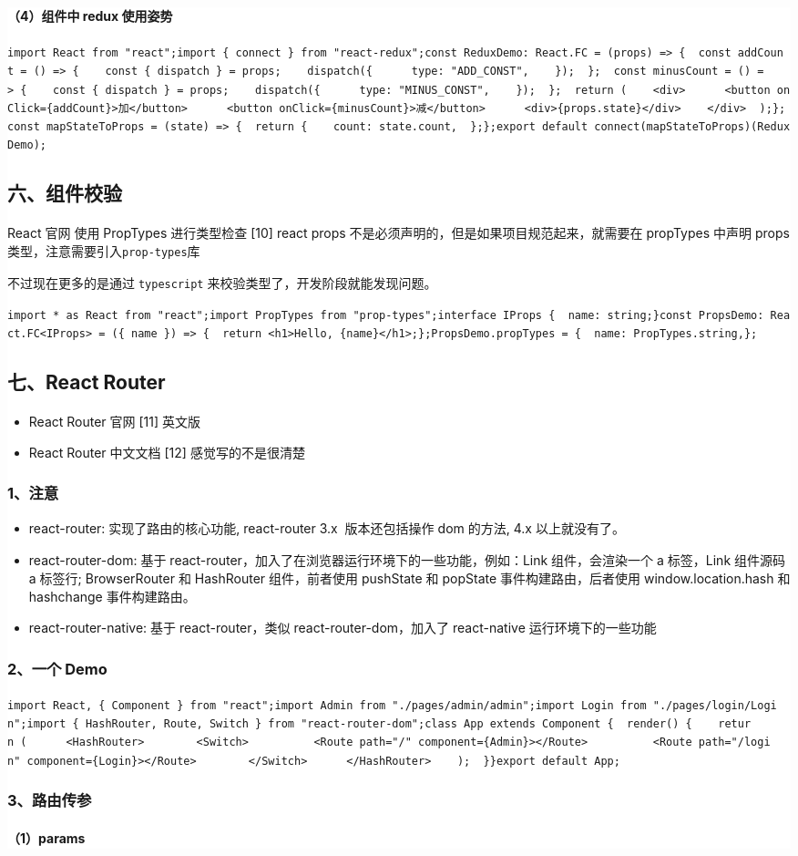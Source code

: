 #### （4）组件中 redux 使用姿势

```
import React from "react";import { connect } from "react-redux";const ReduxDemo: React.FC = (props) => {  const addCount = () => {    const { dispatch } = props;    dispatch({      type: "ADD_CONST",    });  };  const minusCount = () => {    const { dispatch } = props;    dispatch({      type: "MINUS_CONST",    });  };  return (    <div>      <button onClick={addCount}>加</button>      <button onClick={minusCount}>减</button>      <div>{props.state}</div>    </div>  );};const mapStateToProps = (state) => {  return {    count: state.count,  };};export default connect(mapStateToProps)(ReduxDemo);
```

六、组件校验
------

React 官网 使用 PropTypes 进行类型检查 [10] react props 不是必须声明的，但是如果项目规范起来，就需要在 propTypes 中声明 props 类型，注意需要引入`prop-types`库

不过现在更多的是通过 `typescript` 来校验类型了，开发阶段就能发现问题。

```
import * as React from "react";import PropTypes from "prop-types";interface IProps {  name: string;}const PropsDemo: React.FC<IProps> = ({ name }) => {  return <h1>Hello, {name}</h1>;};PropsDemo.propTypes = {  name: PropTypes.string,};
```

七、React Router
--------------

*   React Router 官网 [11] 英文版
    
*   React Router 中文文档 [12] 感觉写的不是很清楚
    

### 1、注意

*   react-router: 实现了路由的核心功能, react-router 3.x  版本还包括操作 dom 的方法, 4.x 以上就没有了。
    
*   react-router-dom: 基于 react-router，加入了在浏览器运行环境下的一些功能，例如：Link 组件，会渲染一个 a 标签，Link 组件源码 a 标签行; BrowserRouter 和 HashRouter 组件，前者使用 pushState 和 popState 事件构建路由，后者使用 window.location.hash 和 hashchange 事件构建路由。
    
*   react-router-native: 基于 react-router，类似 react-router-dom，加入了 react-native 运行环境下的一些功能
    

### 2、一个 Demo

```
import React, { Component } from "react";import Admin from "./pages/admin/admin";import Login from "./pages/login/Login";import { HashRouter, Route, Switch } from "react-router-dom";class App extends Component {  render() {    return (      <HashRouter>        <Switch>          <Route path="/" component={Admin}></Route>          <Route path="/login" component={Login}></Route>        </Switch>      </HashRouter>    );  }}export default App;
```

### 3、路由传参

#### （1）params

